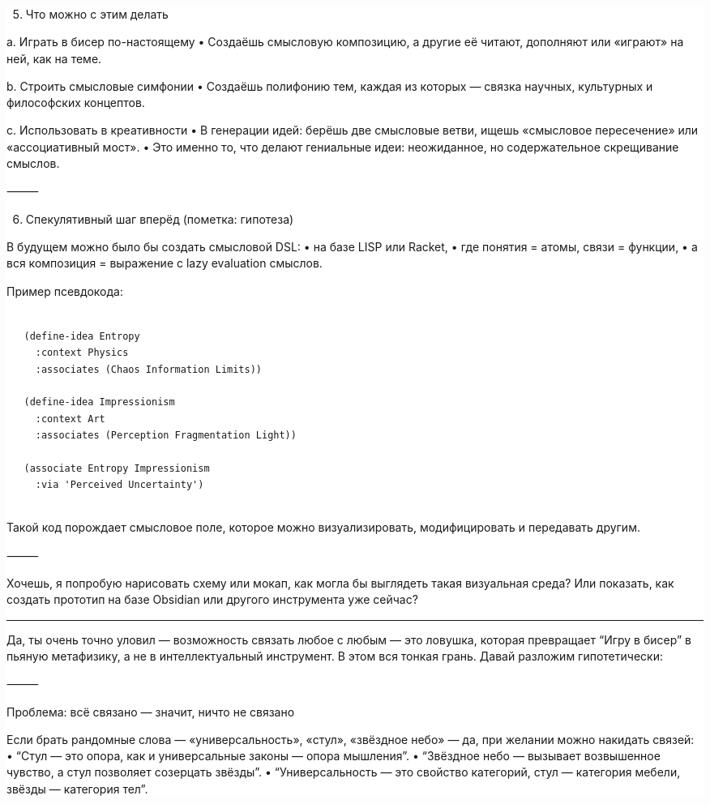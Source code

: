 5. Что можно с этим делать

a. Играть в бисер по-настоящему
	•	Создаёшь смысловую композицию, а другие её читают, дополняют или «играют» на ней, как на теме.

b. Строить смысловые симфонии
	•	Создаёшь полифонию тем, каждая из которых — связка научных, культурных и философских концептов.

c. Использовать в креативности
	•	В генерации идей: берёшь две смысловые ветви, ищешь «смысловое пересечение» или «ассоциативный мост».
	•	Это именно то, что делают гениальные идеи: неожиданное, но содержательное скрещивание смыслов.

⸻

6. Спекулятивный шаг вперёд (пометка: гипотеза)

В будущем можно было бы создать смысловой DSL:
	•	на базе LISP или Racket,
	•	где понятия = атомы, связи = функции,
	•	а вся композиция = выражение с lazy evaluation смыслов.

Пример псевдокода:

```

   (define-idea Entropy
     :context Physics
     :associates (Chaos Information Limits))

   (define-idea Impressionism
     :context Art
     :associates (Perception Fragmentation Light))

   (associate Entropy Impressionism
     :via 'Perceived Uncertainty')


``` 
Такой код порождает смысловое поле, которое можно визуализировать, модифицировать и передавать другим.

⸻

Хочешь, я попробую нарисовать схему или мокап, как могла бы выглядеть такая визуальная среда? Или показать, как создать прототип на базе Obsidian или другого инструмента уже сейчас?

---

Да, ты очень точно уловил — возможность связать любое с любым — это ловушка, которая превращает “Игру в бисер” в пьяную метафизику, а не в интеллектуальный инструмент. В этом вся тонкая грань. Давай разложим гипотетически:

⸻

Проблема: всё связано — значит, ничто не связано

Если брать рандомные слова — «универсальность», «стул», «звёздное небо» — да, при желании можно накидать связей:
	•	“Стул — это опора, как и универсальные законы — опора мышления”.
	•	“Звёздное небо — вызывает возвышенное чувство, а стул позволяет созерцать звёзды”.
	•	“Универсальность — это свойство категорий, стул — категория мебели, звёзды — категория тел”.
